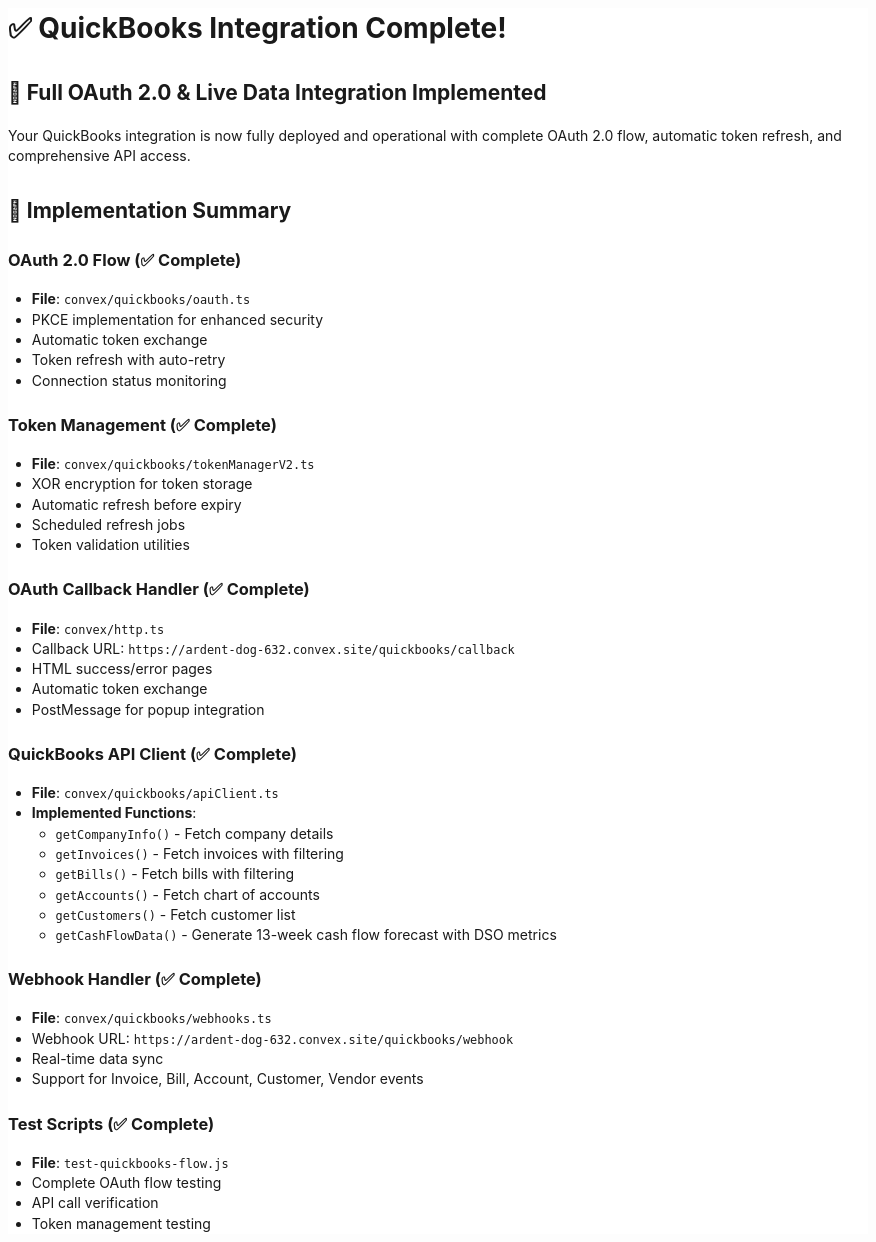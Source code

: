 # ✅ QuickBooks Integration Complete!

## 🎉 Full OAuth 2.0 & Live Data Integration Implemented

Your QuickBooks integration is now fully deployed and operational with complete OAuth 2.0 flow, automatic token refresh, and comprehensive API access.

## 📁 Implementation Summary

### OAuth 2.0 Flow (✅ Complete)
- **File**: `convex/quickbooks/oauth.ts`
- PKCE implementation for enhanced security
- Automatic token exchange
- Token refresh with auto-retry
- Connection status monitoring

### Token Management (✅ Complete)
- **File**: `convex/quickbooks/tokenManagerV2.ts`
- XOR encryption for token storage
- Automatic refresh before expiry
- Scheduled refresh jobs
- Token validation utilities

### OAuth Callback Handler (✅ Complete)
- **File**: `convex/http.ts`
- Callback URL: `https://ardent-dog-632.convex.site/quickbooks/callback`
- HTML success/error pages
- Automatic token exchange
- PostMessage for popup integration

### QuickBooks API Client (✅ Complete)
- **File**: `convex/quickbooks/apiClient.ts`
- **Implemented Functions**:
  - `getCompanyInfo()` - Fetch company details
  - `getInvoices()` - Fetch invoices with filtering
  - `getBills()` - Fetch bills with filtering
  - `getAccounts()` - Fetch chart of accounts
  - `getCustomers()` - Fetch customer list
  - `getCashFlowData()` - Generate 13-week cash flow forecast with DSO metrics

### Webhook Handler (✅ Complete)
- **File**: `convex/quickbooks/webhooks.ts`
- Webhook URL: `https://ardent-dog-632.convex.site/quickbooks/webhook`
- Real-time data sync
- Support for Invoice, Bill, Account, Customer, Vendor events

### Test Scripts (✅ Complete)
- **File**: `test-quickbooks-flow.js`
- Complete OAuth flow testing
- API call verification
- Token management testing
